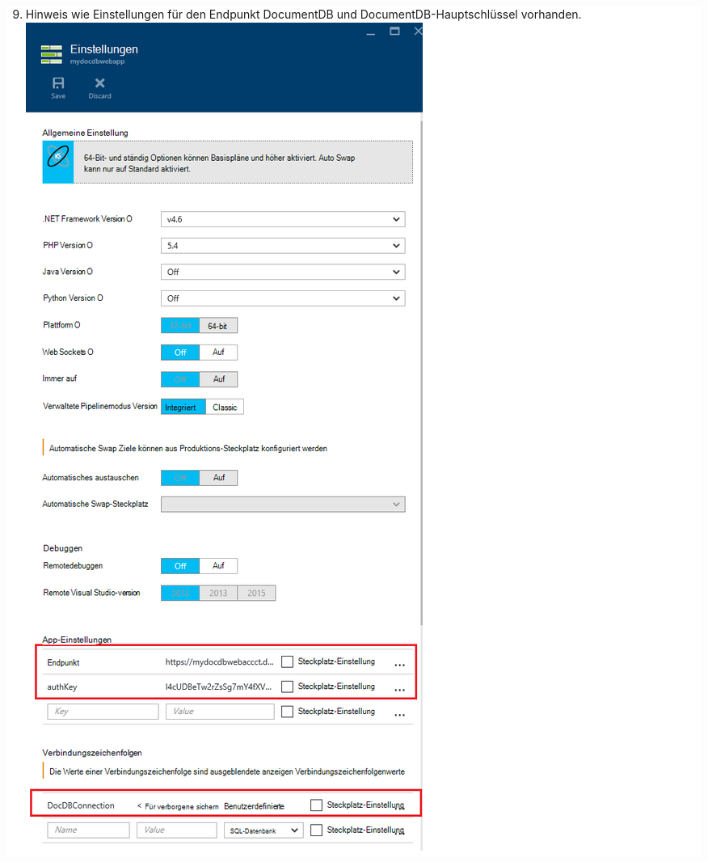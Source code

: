 9. Hinweis wie Einstellungen für den Endpunkt DocumentDB und DocumentDB-Hauptschlüssel vorhanden.
    ![Screenshot der Einstellungen](./media/documentdb-create-documentdb-website/TemplateDeployment10.png)  
